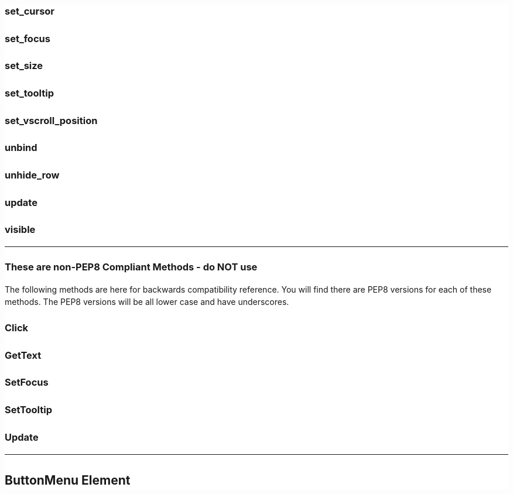 
### set_cursor


### set_focus


### set_size


### set_tooltip


### set_vscroll_position


### unbind


### unhide_row


### update


### visible


---------

### These are non-PEP8 Compliant Methods - do NOT use

The following methods are here for backwards compatibility reference.  You will find there are PEP8 versions for each of these methods.  The PEP8 versions will be all lower case and have underscores.

### Click


### GetText


### SetFocus


### SetTooltip


### Update


---------

## ButtonMenu Element 
